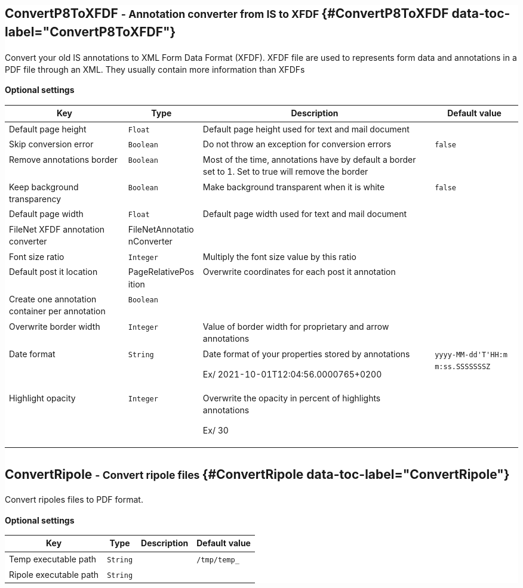 


## ConvertP8ToXFDF <small> - Annotation converter from IS to XFDF </small> {#ConvertP8ToXFDF data-toc-label="ConvertP8ToXFDF"}

Convert your old IS annotations to XML Form Data Format (XFDF). XFDF file are used to represents form data and annotations in a PDF file through an XML. They usually contain more information than XFDFs



<b>Optional settings</b>

|Key      | Type    | Description |  Default value |
| - | - | - | - |
 | Default page height | `Float` | Default page height used for text and mail document | 
 | Skip conversion error | `Boolean` | Do not throw an exception for conversion errors | `false ` | 
 | Remove annotations border | `Boolean` | Most of the time, annotations have by default a border set to 1. Set to true will remove the border | 
 | Keep background transparency | `Boolean` | Make background transparent when it is white | `false ` | 
 | Default page width | `Float` | Default page width used for text and mail document | 
 | FileNet XFDF annotation converter | FileNetAnnotationConverter |  | 
 | Font size ratio | `Integer` | Multiply the font size value by this ratio | 
 | Default post it location | PageRelativePosition | Overwrite coordinates for each post it annotation | 
 | Create one annotation container per annotation | `Boolean` |  | 
 | Overwrite border width | `Integer` | Value of border width for proprietary and arrow annotations | 
 | Date format | `String` | Date format of your properties stored by annotations <br/> <p> Ex/  2021-10-01T12:04:56.0000765+0200</p> | `yyyy-MM-dd'T'HH:mm:ss.SSSSSSSZ ` | 
 | Highlight opacity | `Integer` | Overwrite the opacity in percent of highlights annotations <br/> <p> Ex/  30</p> | 



## ConvertRipole <small> - Convert ripole files </small> {#ConvertRipole data-toc-label="ConvertRipole"}

Convert ripoles files to PDF format.



<b>Optional settings</b>

|Key      | Type    | Description |  Default value |
| - | - | - | - |
 | Temp executable path | `String` |  | `/tmp/temp_ ` | 
 | Ripole executable path | `String` |  | 
